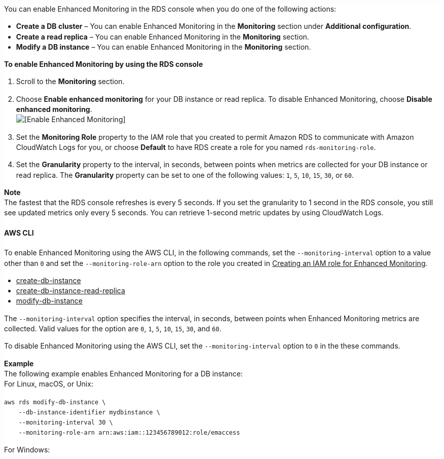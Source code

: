 You can enable Enhanced Monitoring in the RDS console when you do one of the following actions: 
+ **Create a DB cluster** – You can enable Enhanced Monitoring in the **Monitoring** section under **Additional configuration**\.
+ **Create a read replica** – You can enable Enhanced Monitoring in the **Monitoring** section\.
+ **Modify a DB instance** – You can enable Enhanced Monitoring in the **Monitoring** section\.

**To enable Enhanced Monitoring by using the RDS console**

1. Scroll to the **Monitoring** section\.

1. Choose **Enable enhanced monitoring** for your DB instance or read replica\. To disable Enhanced Monitoring, choose **Disable enhanced monitoring**\.  
![\[Enable Enhanced Monitoring\]](http://docs.aws.amazon.com/AmazonRDS/latest/AuroraUserGuide/images/metrics3.png)

1. Set the **Monitoring Role** property to the IAM role that you created to permit Amazon RDS to communicate with Amazon CloudWatch Logs for you, or choose **Default** to have RDS create a role for you named `rds-monitoring-role`\.

1. Set the **Granularity** property to the interval, in seconds, between points when metrics are collected for your DB instance or read replica\. The **Granularity** property can be set to one of the following values: `1`, `5`, `10`, `15`, `30`, or `60`\.

**Note**  
The fastest that the RDS console refreshes is every 5 seconds\. If you set the granularity to 1 second in the RDS console, you still see updated metrics only every 5 seconds\. You can retrieve 1\-second metric updates by using CloudWatch Logs\.

#### AWS CLI<a name="USER_Monitoring.OS.Enabling.Procedure.CLI"></a>

To enable Enhanced Monitoring using the AWS CLI, in the following commands, set the `--monitoring-interval` option to a value other than `0` and set the `--monitoring-role-arn` option to the role you created in [Creating an IAM role for Enhanced Monitoring](#USER_Monitoring.OS.Enabling.Prerequisites)\.
+ [create\-db\-instance](https://docs.aws.amazon.com/cli/latest/reference/rds/create-db-instance.html)
+ [create\-db\-instance\-read\-replica](https://docs.aws.amazon.com/cli/latest/reference/rds/create-db-instance-read-replica.html)
+ [modify\-db\-instance](https://docs.aws.amazon.com/cli/latest/reference/rds/modify-db-instance.html)

The `--monitoring-interval` option specifies the interval, in seconds, between points when Enhanced Monitoring metrics are collected\. Valid values for the option are `0`, `1`, `5`, `10`, `15`, `30`, and `60`\.

To disable Enhanced Monitoring using the AWS CLI, set the `--monitoring-interval` option to `0` in the these commands\.

**Example**  
The following example enables Enhanced Monitoring for a DB instance:  
For Linux, macOS, or Unix:  

```
aws rds modify-db-instance \
    --db-instance-identifier mydbinstance \
    --monitoring-interval 30 \
    --monitoring-role-arn arn:aws:iam::123456789012:role/emaccess
```
For Windows:  

